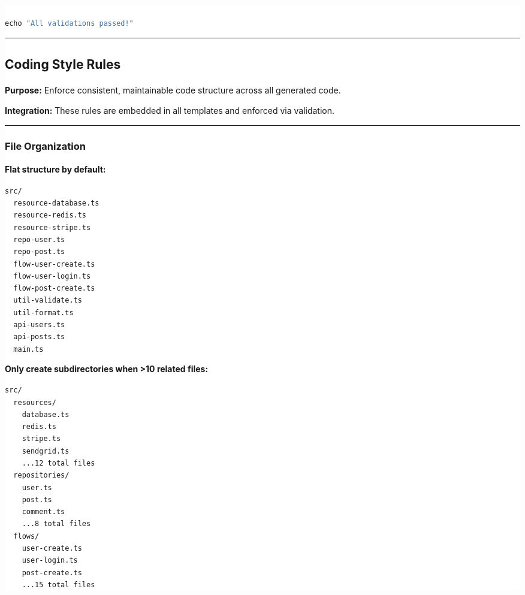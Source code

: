 ```typescript

echo "All validations passed!"
```

---

## Coding Style Rules

**Purpose:** Enforce consistent, maintainable code structure across all generated code.

**Integration:** These rules are embedded in all templates and enforced via validation.

---

### File Organization

**Flat structure by default:**
```
src/
  resource-database.ts
  resource-redis.ts
  resource-stripe.ts
  repo-user.ts
  repo-post.ts
  flow-user-create.ts
  flow-user-login.ts
  flow-post-create.ts
  util-validate.ts
  util-format.ts
  api-users.ts
  api-posts.ts
  main.ts
```

**Only create subdirectories when >10 related files:**
```
src/
  resources/
    database.ts
    redis.ts
    stripe.ts
    sendgrid.ts
    ...12 total files
  repositories/
    user.ts
    post.ts
    comment.ts
    ...8 total files
  flows/
    user-create.ts
    user-login.ts
    post-create.ts
    ...15 total files
```
